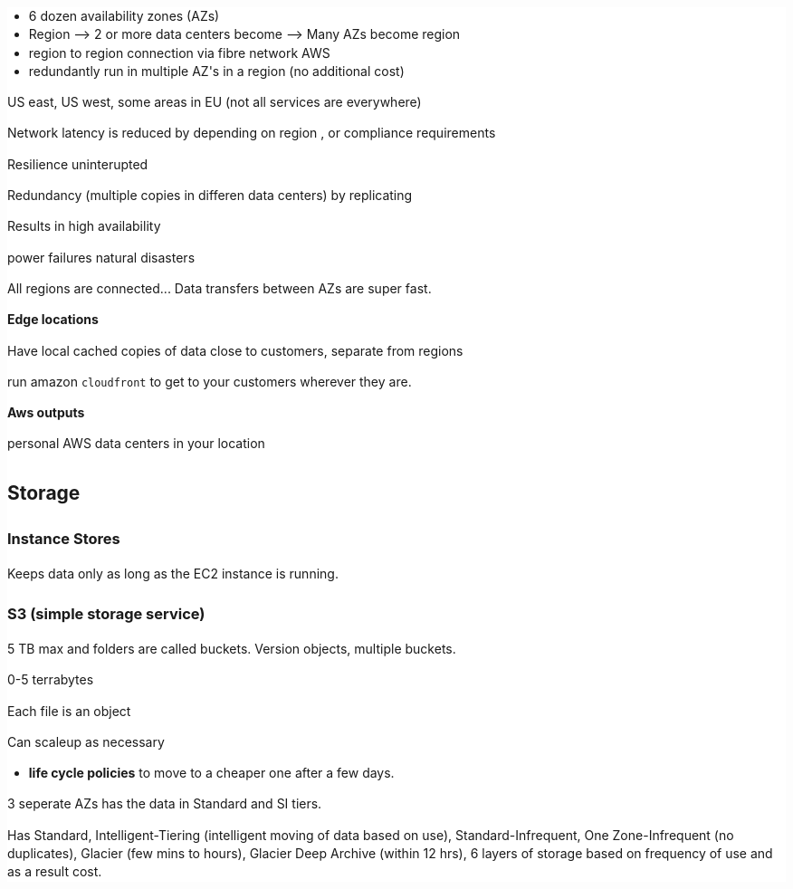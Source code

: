 - 6 dozen availability zones (AZs)
- Region --> 2 or more data centers become --> Many AZs become region
- region to region connection via fibre network AWS
- redundantly run in multiple AZ's in a region (no additional cost)

US east, US west, some areas in EU (not all services are everywhere)

Network latency is reduced by depending on region , or compliance
requirements


Resilience uninterupted

Redundancy (multiple copies in differen data centers) by replicating


Results in high availability

power failures natural disasters

All regions are connected... Data transfers between AZs are super
fast.

**Edge locations**

Have local cached copies of data close to customers, separate from
regions

run amazon `cloudfront` to get to your customers wherever they are.


**Aws outputs**

personal AWS data centers in your location

## Storage

### **Instance Stores**

Keeps data only as long as the EC2 instance is running.

### S3 (simple storage service)

5 TB max and folders are called buckets. Version objects, multiple
buckets.

0-5 terrabytes

Each file is an object

Can scaleup as necessary

- **life cycle policies** to move to a cheaper one after a few days.

3 seperate AZs has the data in Standard and SI tiers.

Has Standard, Intelligent-Tiering (intelligent moving of data based on
use), Standard-Infrequent, One Zone-Infrequent (no duplicates),
Glacier (few mins to hours), Glacier Deep Archive (within 12 hrs), 6
layers of storage based on frequency of use and as a result cost.
